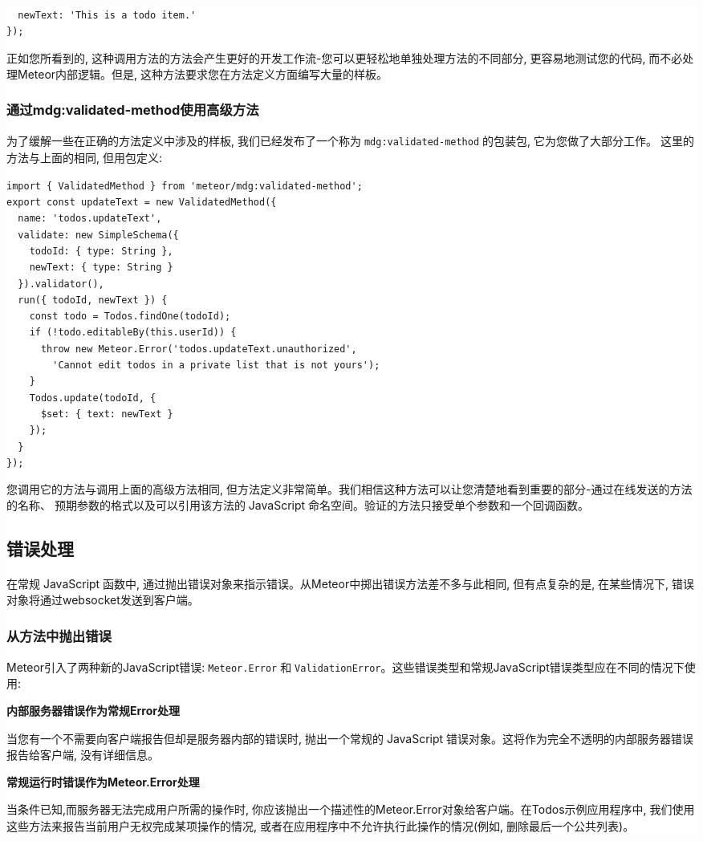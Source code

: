 ``` 
  newText: 'This is a todo item.'
});
```

正如您所看到的, 这种调用方法的方法会产生更好的开发工作流-您可以更轻松地单独处理方法的不同部分, 更容易地测试您的代码, 
而不必处理Meteor内部逻辑。但是, 这种方法要求您在方法定义方面编写大量的样板。

### 通过mdg:validated-method使用高级方法

为了缓解一些在正确的方法定义中涉及的样板, 我们已经发布了一个称为 ```mdg:validated-method``` 的包装包, 它为您做了大部分工作。
这里的方法与上面的相同, 但用包定义:

``` 
import { ValidatedMethod } from 'meteor/mdg:validated-method';
export const updateText = new ValidatedMethod({
  name: 'todos.updateText',
  validate: new SimpleSchema({
    todoId: { type: String },
    newText: { type: String }
  }).validator(),
  run({ todoId, newText }) {
    const todo = Todos.findOne(todoId);
    if (!todo.editableBy(this.userId)) {
      throw new Meteor.Error('todos.updateText.unauthorized',
        'Cannot edit todos in a private list that is not yours');
    }
    Todos.update(todoId, {
      $set: { text: newText }
    });
  }
});
```

您调用它的方法与调用上面的高级方法相同, 但方法定义非常简单。我们相信这种方法可以让您清楚地看到重要的部分-通过在线发送的方法的名称、
预期参数的格式以及可以引用该方法的 JavaScript 命名空间。验证的方法只接受单个参数和一个回调函数。

##  错误处理

在常规 JavaScript 函数中, 通过抛出错误对象来指示错误。从Meteor中掷出错误方法差不多与此相同, 但有点复杂的是, 在某些情况下, 
错误对象将通过websocket发送到客户端。

### 从方法中抛出错误

Meteor引入了两种新的JavaScript错误: ```Meteor.Error``` 和 ```ValidationError```。这些错误类型和常规JavaScript错误类型应在不同的情况下使用:

**内部服务器错误作为常规Error处理**

当您有一个不需要向客户端报告但却是服务器内部的错误时, 抛出一个常规的 JavaScript 错误对象。这将作为完全不透明的内部服务器错误报告给客户端, 没有详细信息。

**常规运行时错误作为Meteor.Error处理**

当条件已知,而服务器无法完成用户所需的操作时, 你应该抛出一个描述性的Meteor.Error对象给客户端。在Todos示例应用程序中,
我们使用这些方法来报告当前用户无权完成某项操作的情况, 或者在应用程序中不允许执行此操作的情况(例如, 删除最后一个公共列表)。
